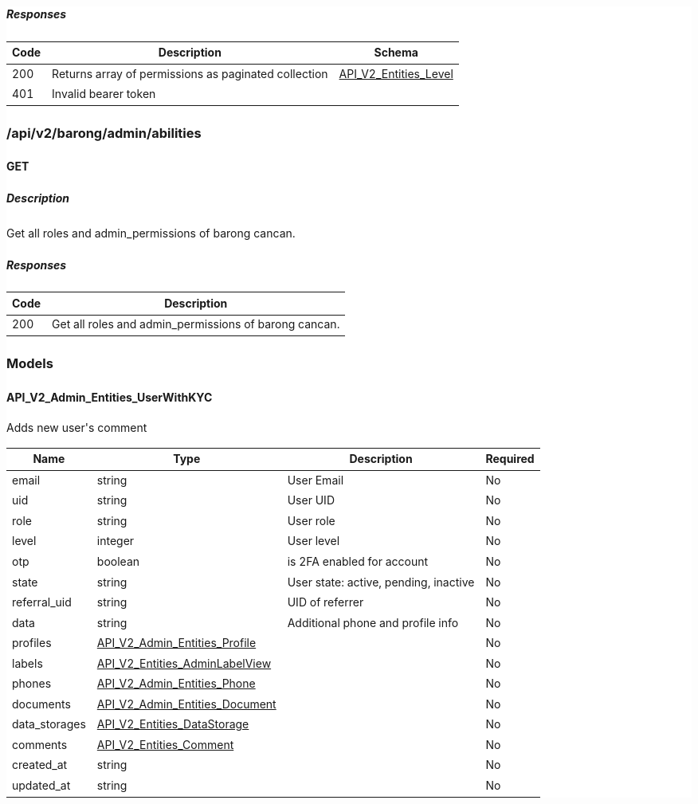 ##### Responses

| Code | Description | Schema |
| ---- | ----------- | ------ |
| 200 | Returns array of permissions as paginated collection | [API_V2_Entities_Level](#api_v2_entities_level) |
| 401 | Invalid bearer token |  |

### /api/v2/barong/admin/abilities

#### GET
##### Description

Get all roles and admin_permissions of barong cancan.

##### Responses

| Code | Description |
| ---- | ----------- |
| 200 | Get all roles and admin_permissions of barong cancan. |

### Models

#### API_V2_Admin_Entities_UserWithKYC

Adds new user's comment

| Name | Type | Description | Required |
| ---- | ---- | ----------- | -------- |
| email | string | User Email | No |
| uid | string | User UID | No |
| role | string | User role | No |
| level | integer | User level | No |
| otp | boolean | is 2FA enabled for account | No |
| state | string | User state: active, pending, inactive | No |
| referral_uid | string | UID of referrer | No |
| data | string | Additional phone and profile info | No |
| profiles | [API_V2_Admin_Entities_Profile](#api_v2_admin_entities_profile) |  | No |
| labels | [API_V2_Entities_AdminLabelView](#api_v2_entities_adminlabelview) |  | No |
| phones | [API_V2_Admin_Entities_Phone](#api_v2_admin_entities_phone) |  | No |
| documents | [API_V2_Admin_Entities_Document](#api_v2_admin_entities_document) |  | No |
| data_storages | [API_V2_Entities_DataStorage](#api_v2_entities_datastorage) |  | No |
| comments | [API_V2_Entities_Comment](#api_v2_entities_comment) |  | No |
| created_at | string |  | No |
| updated_at | string |  | No |
